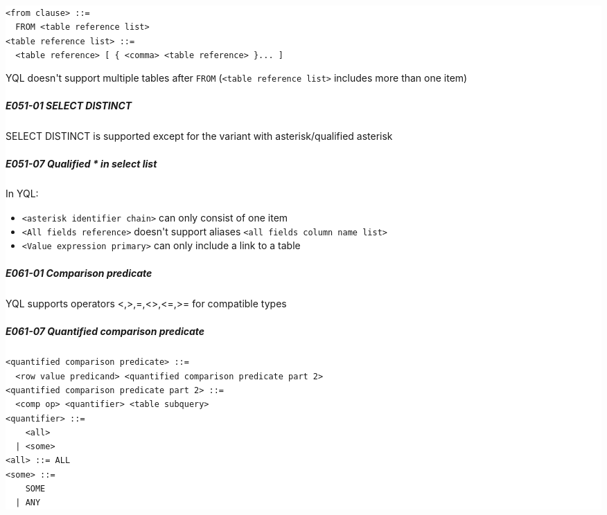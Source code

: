 ```
<from clause> ::=
  FROM <table reference list>
<table reference list> ::=
  <table reference> [ { <comma> <table reference> }... ]

```

YQL doesn't support multiple tables after `FROM` (`<table reference list>` includes more than one item)

##### E051-01 SELECT DISTINCT

SELECT DISTINCT is supported except for the variant with asterisk/qualified asterisk

##### E051-07 Qualified * in select list

In YQL:
* `<asterisk identifier chain>` can only consist of one item
* `<All fields reference>` doesn't support aliases `<all fields column name list>`
* `<Value expression primary>` can only include a link to a table


##### E061-01 Comparison predicate

YQL supports operators  <,>,=,<>,<=,>= for compatible types

##### E061-07 Quantified comparison predicate

```
<quantified comparison predicate> ::=
  <row value predicand> <quantified comparison predicate part 2>
<quantified comparison predicate part 2> ::=
  <comp op> <quantifier> <table subquery>
<quantifier> ::=
    <all>
  | <some>
<all> ::= ALL
<some> ::=
    SOME
  | ANY
```
